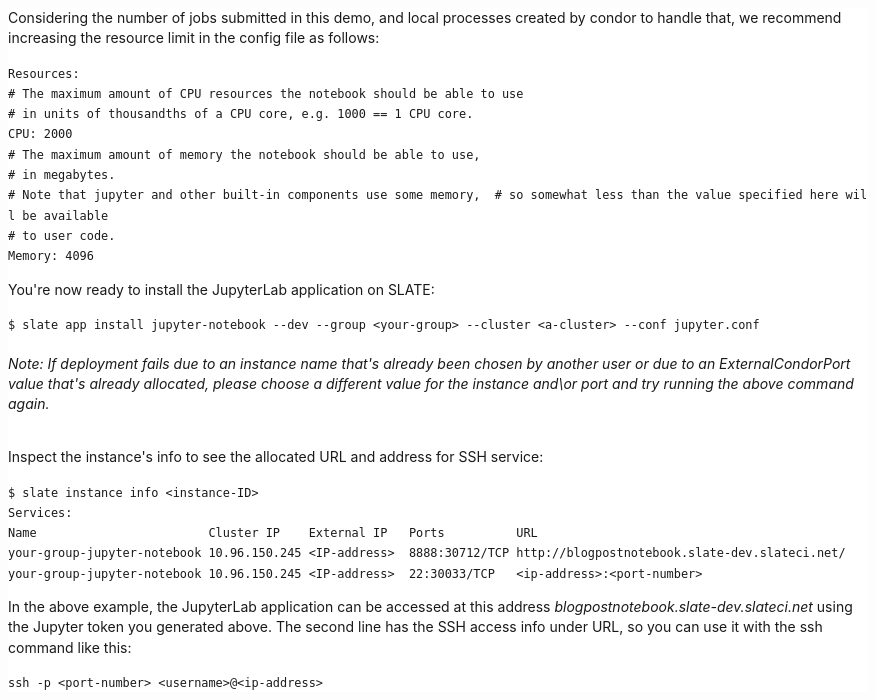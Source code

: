 Considering the number of jobs submitted in this demo, and local processes created by condor to handle that, we recommend increasing the resource limit in the config file as follows:

	Resources:
	# The maximum amount of CPU resources the notebook should be able to use
	# in units of thousandths of a CPU core, e.g. 1000 == 1 CPU core. 
	CPU: 2000
	# The maximum amount of memory the notebook should be able to use, 
	# in megabytes. 
	# Note that jupyter and other built-in components use some memory,	# so somewhat less than the value specified here will be available 
	# to user code. 
	Memory: 4096


You're now ready to install the JupyterLab application on SLATE:

	$ slate app install jupyter-notebook --dev --group <your-group> --cluster <a-cluster> --conf jupyter.conf

###### Note: If deployment fails due to an instance name that's already been chosen by another user or due to an ExternalCondorPort value that's already allocated, please choose a different value for the instance and\or port and try running the above command again. 	


Inspect the instance's info to see the allocated URL and address for SSH service:

	$ slate instance info <instance-ID>
	Services:
	Name                        Cluster IP    External IP   Ports          URL                                     
	your-group-jupyter-notebook 10.96.150.245 <IP-address>  8888:30712/TCP http://blogpostnotebook.slate-dev.slateci.net/
	your-group-jupyter-notebook 10.96.150.245 <IP-address>  22:30033/TCP   <ip-address>:<port-number>


In the above example, the JupyterLab application can be accessed at this address *blogpostnotebook.slate-dev.slateci.net* using the Jupyter token you generated above. The second line has the SSH access info under URL, so you can use it with the ssh command like this:

	ssh -p <port-number> <username>@<ip-address>
